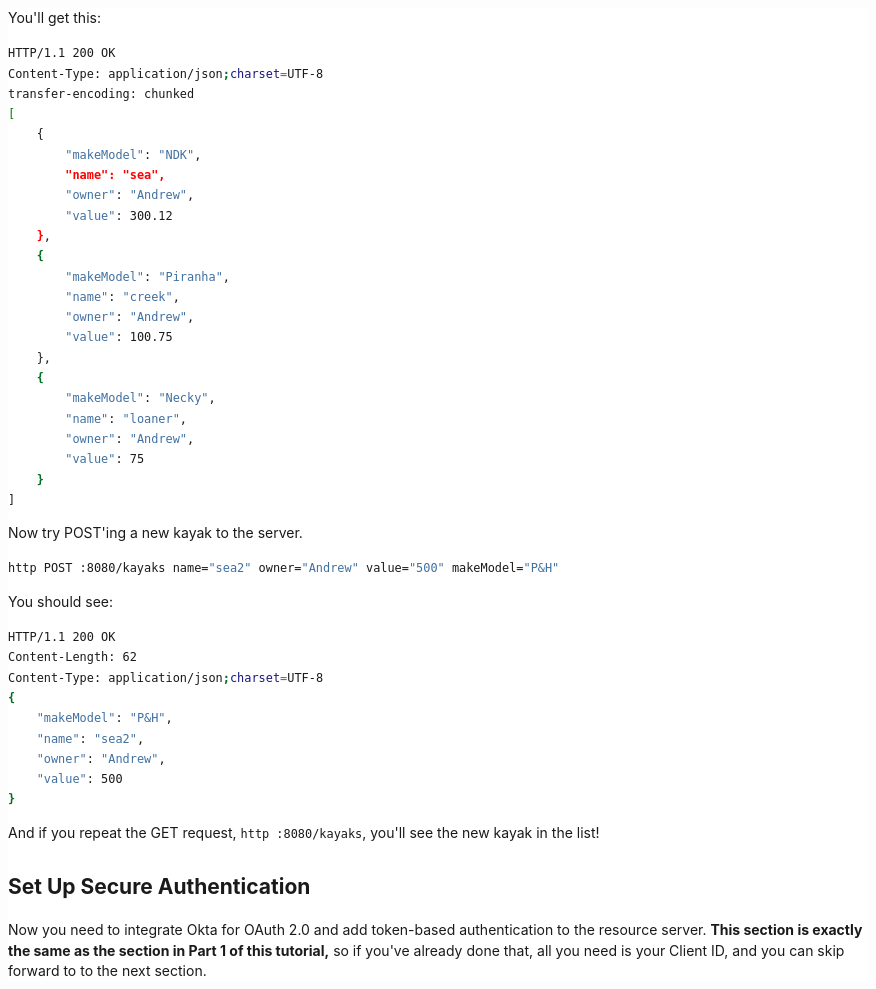 You'll get this:

```bash
HTTP/1.1 200 OK
Content-Type: application/json;charset=UTF-8
transfer-encoding: chunked
[
    {
        "makeModel": "NDK",
        "name": "sea",
        "owner": "Andrew",
        "value": 300.12
    },
    {
        "makeModel": "Piranha",
        "name": "creek",
        "owner": "Andrew",
        "value": 100.75
    },
    {
        "makeModel": "Necky",
        "name": "loaner",
        "owner": "Andrew",
        "value": 75
    }
]
```

Now try POST'ing a new kayak to the server.

```bash
http POST :8080/kayaks name="sea2" owner="Andrew" value="500" makeModel="P&H"
```

You should see:

```bash
HTTP/1.1 200 OK
Content-Length: 62
Content-Type: application/json;charset=UTF-8
{
    "makeModel": "P&H",
    "name": "sea2",
    "owner": "Andrew",
    "value": 500
}
```

And if you repeat the GET request, `http :8080/kayaks`, you'll see the new kayak in the list!

## Set Up Secure Authentication

Now you need to integrate Okta for OAuth 2.0 and add token-based authentication to the resource server. **This section is exactly the same as the section in Part 1 of this tutorial,** so if you've already done that, all you need is your Client ID, and you can skip forward to to the next section.
